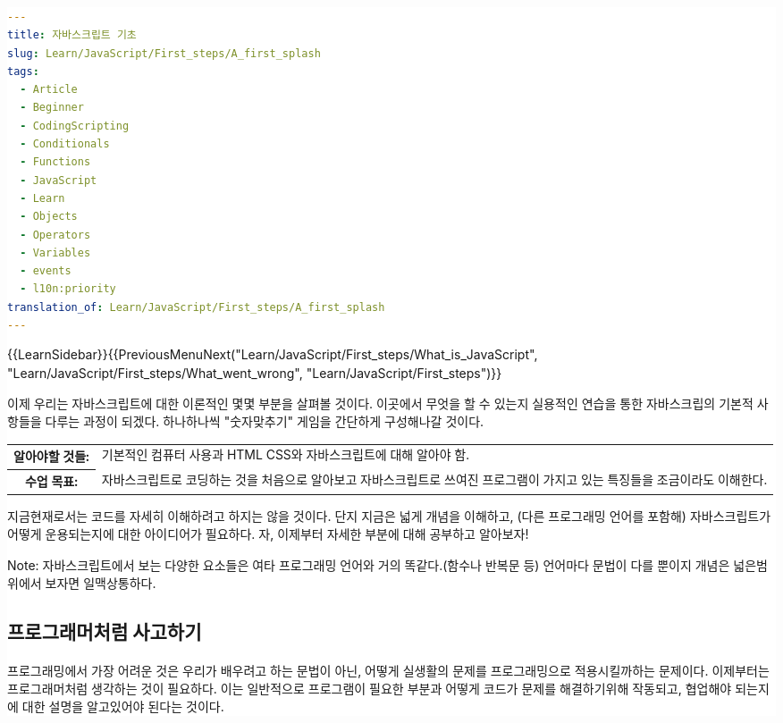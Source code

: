 ```yaml
---
title: 자바스크립트 기초
slug: Learn/JavaScript/First_steps/A_first_splash
tags:
  - Article
  - Beginner
  - CodingScripting
  - Conditionals
  - Functions
  - JavaScript
  - Learn
  - Objects
  - Operators
  - Variables
  - events
  - l10n:priority
translation_of: Learn/JavaScript/First_steps/A_first_splash
---
```

{{LearnSidebar}}{{PreviousMenuNext("Learn/JavaScript/First_steps/What_is_JavaScript", "Learn/JavaScript/First_steps/What_went_wrong", "Learn/JavaScript/First_steps")}}

이제 우리는 자바스크립트에 대한 이론적인 몇몇 부분을 살펴볼 것이다. 이곳에서 무엇을 할 수 있는지 실용적인 연습을 통한 자바스크립의 기본적 사항들을 다루는 과정이 되겠다. 하나하나씩 "숫자맞추기" 게임을 간단하게 구성해나갈 것이다.

<table class="learn-box standard-table">
  <tbody>
    <tr>
      <th scope="row">알아야할 것들:</th>
      <td>기본적인 컴퓨터 사용과 HTML CSS와 자바스크립트에 대해 알아야 함.</td>
    </tr>
    <tr>
      <th scope="row">수업 목표:</th>
      <td>
        자바스크립트로 코딩하는 것을 처음으로 알아보고 자바스크립트로 쓰여진
        프로그램이 가지고 있는 특징들을 조금이라도 이해한다.
      </td>
    </tr>
  </tbody>
</table>

지금현재로서는 코드를 자세히 이해하려고 하지는 않을 것이다. 단지 지금은 넓게 개념을 이해하고, (다른 프로그래밍 언어를 포함해) 자바스크립트가 어떻게 운용되는지에 대한 아이디어가 필요하다. 자, 이제부터 자세한 부분에 대해 공부하고 알아보자!

<div class="note"><p>Note: 자바스크립트에서 보는 다양한 요소들은 여타 프로그래밍 언어와 거의 똑같다.(함수나 반복문 등) 언어마다 문법이 다를 뿐이지 개념은 넓은범위에서 보자면 일맥상통하다.</p></div>

## 프로그래머처럼 사고하기

프로그래밍에서 가장 어려운 것은 우리가 배우려고 하는 문법이 아닌, 어떻게 실생활의 문제를 프로그래밍으로 적용시킬까하는 문제이다. 이제부터는 프로그래머처럼 생각하는 것이 필요하다. 이는 일반적으로 프로그램이 필요한 부분과 어떻게 코드가 문제를 해결하기위해 작동되고, 협업해야 되는지에 대한 설명을 알고있어야 된다는 것이다.
